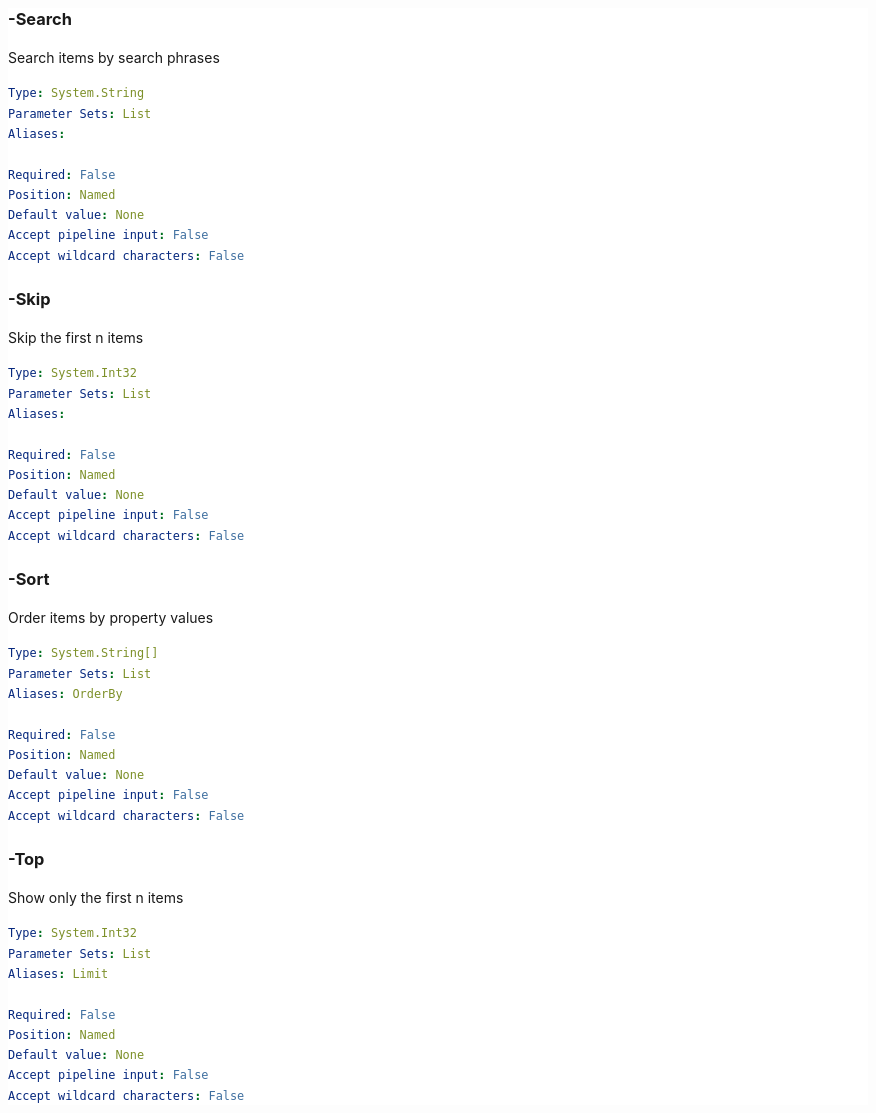 ### -Search
Search items by search phrases

```yaml
Type: System.String
Parameter Sets: List
Aliases:

Required: False
Position: Named
Default value: None
Accept pipeline input: False
Accept wildcard characters: False
```

### -Skip
Skip the first n items

```yaml
Type: System.Int32
Parameter Sets: List
Aliases:

Required: False
Position: Named
Default value: None
Accept pipeline input: False
Accept wildcard characters: False
```

### -Sort
Order items by property values

```yaml
Type: System.String[]
Parameter Sets: List
Aliases: OrderBy

Required: False
Position: Named
Default value: None
Accept pipeline input: False
Accept wildcard characters: False
```

### -Top
Show only the first n items

```yaml
Type: System.Int32
Parameter Sets: List
Aliases: Limit

Required: False
Position: Named
Default value: None
Accept pipeline input: False
Accept wildcard characters: False
```

